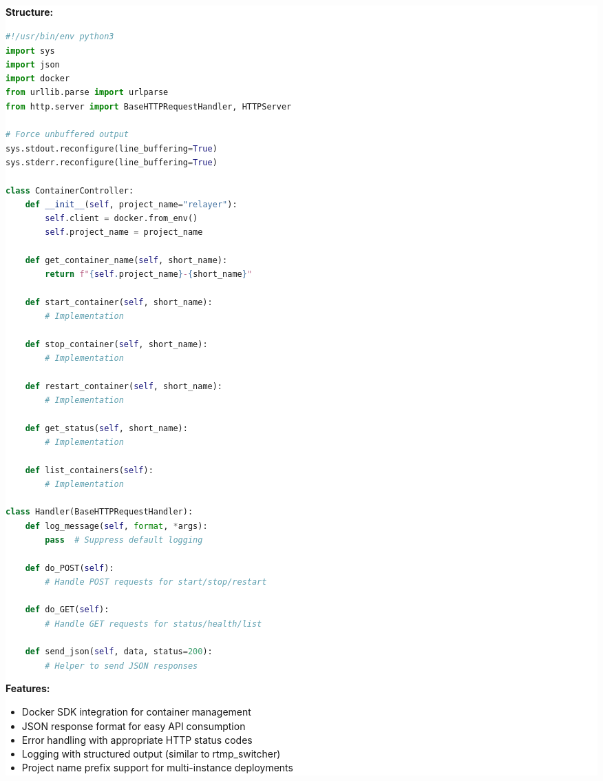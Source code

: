 **Structure:**
```python
#!/usr/bin/env python3
import sys
import json
import docker
from urllib.parse import urlparse
from http.server import BaseHTTPRequestHandler, HTTPServer

# Force unbuffered output
sys.stdout.reconfigure(line_buffering=True)
sys.stderr.reconfigure(line_buffering=True)

class ContainerController:
    def __init__(self, project_name="relayer"):
        self.client = docker.from_env()
        self.project_name = project_name
    
    def get_container_name(self, short_name):
        return f"{self.project_name}-{short_name}"
    
    def start_container(self, short_name):
        # Implementation
    
    def stop_container(self, short_name):
        # Implementation
    
    def restart_container(self, short_name):
        # Implementation
    
    def get_status(self, short_name):
        # Implementation
    
    def list_containers(self):
        # Implementation

class Handler(BaseHTTPRequestHandler):
    def log_message(self, format, *args):
        pass  # Suppress default logging
    
    def do_POST(self):
        # Handle POST requests for start/stop/restart
    
    def do_GET(self):
        # Handle GET requests for status/health/list
    
    def send_json(self, data, status=200):
        # Helper to send JSON responses
```

**Features:**
- Docker SDK integration for container management
- JSON response format for easy API consumption
- Error handling with appropriate HTTP status codes
- Logging with structured output (similar to rtmp_switcher)
- Project name prefix support for multi-instance deployments
